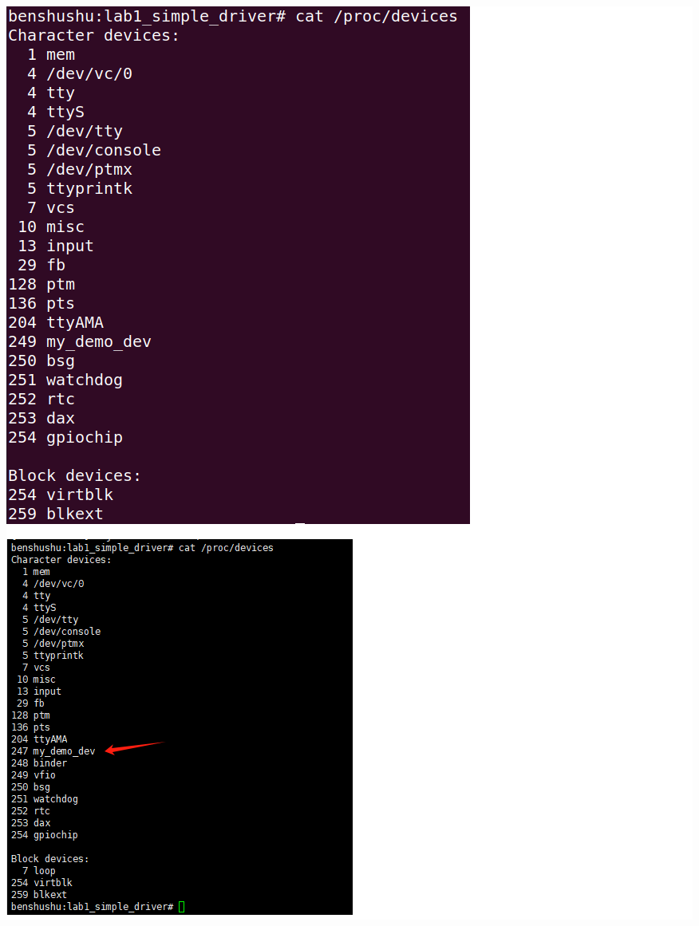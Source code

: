 ![image-20240922012751712](image/image-20240922012751712.png)

![image-20240923105525632](image/image-20240923105525632.png)
